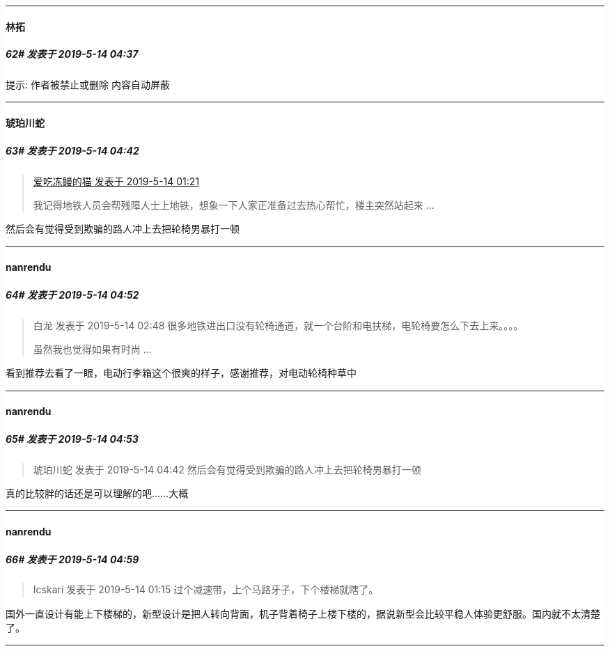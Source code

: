 
-----

####  林拓  
##### 62#       发表于 2019-5-14 04:37

提示: 作者被禁止或删除 内容自动屏蔽


-----

####  琥珀川蛇  
##### 63#       发表于 2019-5-14 04:42


<blockquote><a href="httphttps://bbs.saraba1st.com/2b/forum.php?mod=redirect&amp;goto=findpost&amp;pid=43682808&amp;ptid=1831280" target="_blank">爱吃冻鳗的猫 发表于 2019-5-14 01:21</a>

我记得地铁人员会帮残障人士上地铁，想象一下人家正准备过去热心帮忙，楼主突然站起来 ...</blockquote>
然后会有觉得受到欺骗的路人冲上去把轮椅男暴打一顿


-----

####  nanrendu  
##### 64#       发表于 2019-5-14 04:52


<blockquote>白龙 发表于 2019-5-14 02:48
很多地铁进出口没有轮椅通道，就一个台阶和电扶梯，电轮椅要怎么下去上来。。。。

虽然我也觉得如果有时尚 ...</blockquote>
看到推荐去看了一眼，电动行李箱这个很爽的样子，感谢推荐，对电动轮椅种草中


-----

####  nanrendu  
##### 65#       发表于 2019-5-14 04:53


<blockquote>琥珀川蛇 发表于 2019-5-14 04:42
然后会有觉得受到欺骗的路人冲上去把轮椅男暴打一顿</blockquote>
真的比较胖的话还是可以理解的吧……大概


-----

####  nanrendu  
##### 66#       发表于 2019-5-14 04:59


<blockquote>Icskari 发表于 2019-5-14 01:15
过个减速带，上个马路牙子，下个楼梯就瞎了。</blockquote>
国外一直设计有能上下楼梯的，新型设计是把人转向背面，机子背着椅子上楼下楼的，据说新型会比较平稳人体验更舒服。国内就不太清楚了。


-----

